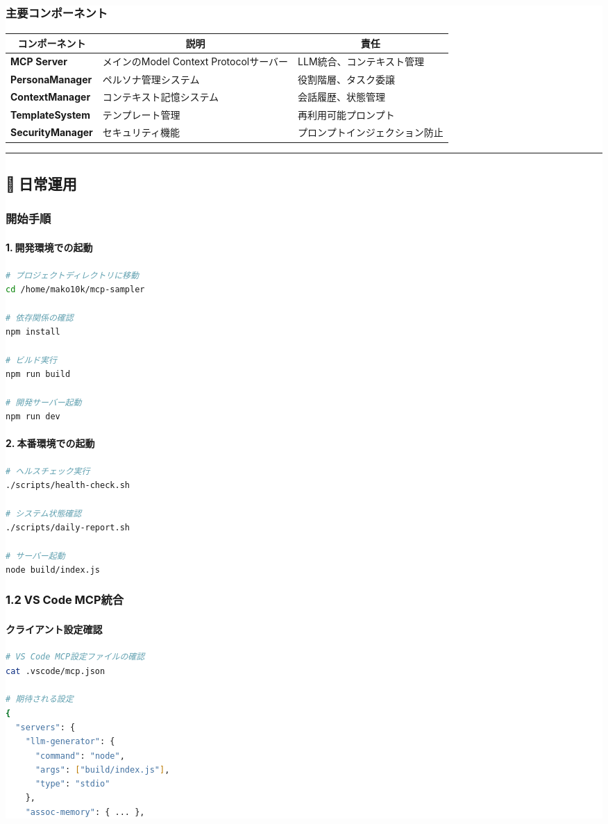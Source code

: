 ### 主要コンポーネント

| コンポーネント | 説明 | 責任 |
|---------------|------|------|
| **MCP Server** | メインのModel Context Protocolサーバー | LLM統合、コンテキスト管理 |
| **PersonaManager** | ペルソナ管理システム | 役割階層、タスク委譲 |
| **ContextManager** | コンテキスト記憶システム | 会話履歴、状態管理 |
| **TemplateSystem** | テンプレート管理 | 再利用可能プロンプト |
| **SecurityManager** | セキュリティ機能 | プロンプトインジェクション防止 |

---

## 🚀 日常運用

### 開始手順

#### 1. 開発環境での起動

```bash
# プロジェクトディレクトリに移動
cd /home/mako10k/mcp-sampler

# 依存関係の確認
npm install

# ビルド実行
npm run build

# 開発サーバー起動
npm run dev
```

#### 2. 本番環境での起動

```bash
# ヘルスチェック実行
./scripts/health-check.sh

# システム状態確認
./scripts/daily-report.sh

# サーバー起動
node build/index.js
```

### 1.2 VS Code MCP統合

#### クライアント設定確認
```bash
# VS Code MCP設定ファイルの確認
cat .vscode/mcp.json

# 期待される設定
{
  "servers": {
    "llm-generator": {
      "command": "node",
      "args": ["build/index.js"],
      "type": "stdio"
    },
    "assoc-memory": { ... },
```